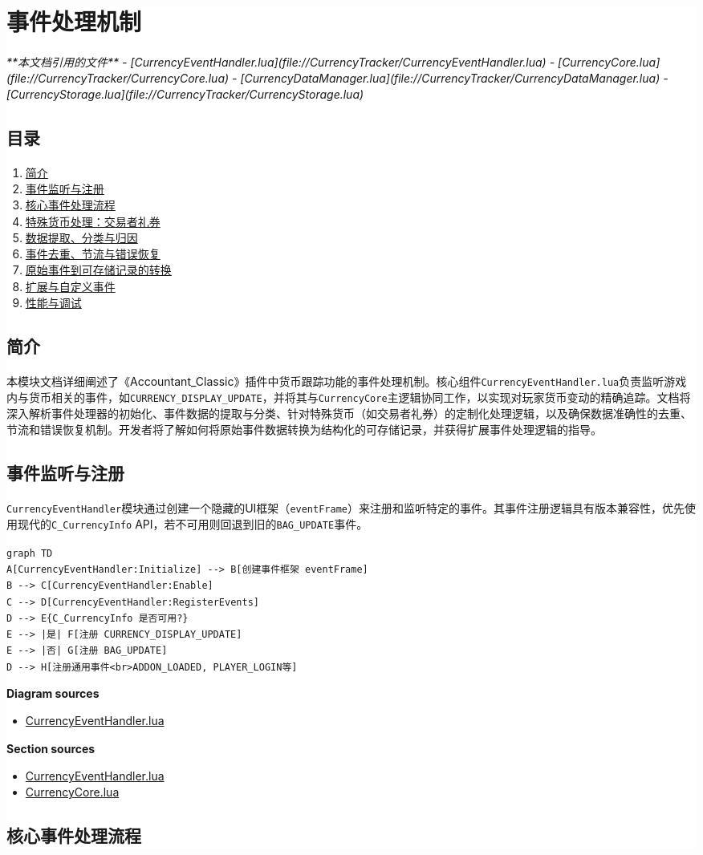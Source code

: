 # 事件处理机制

<cite>
**本文档引用的文件**   
- [CurrencyEventHandler.lua](file://CurrencyTracker/CurrencyEventHandler.lua)
- [CurrencyCore.lua](file://CurrencyTracker/CurrencyCore.lua)
- [CurrencyDataManager.lua](file://CurrencyTracker/CurrencyDataManager.lua)
- [CurrencyStorage.lua](file://CurrencyTracker/CurrencyStorage.lua)
</cite>

## 目录
1. [简介](#简介)
2. [事件监听与注册](#事件监听与注册)
3. [核心事件处理流程](#核心事件处理流程)
4. [特殊货币处理：交易者礼券](#特殊货币处理交易者礼券)
5. [数据提取、分类与归因](#数据提取分类与归因)
6. [事件去重、节流与错误恢复](#事件去重节流与错误恢复)
7. [原始事件到可存储记录的转换](#原始事件到可存储记录的转换)
8. [扩展与自定义事件](#扩展与自定义事件)
9. [性能与调试](#性能与调试)

## 简介
本模块文档详细阐述了《Accountant_Classic》插件中货币跟踪功能的事件处理机制。核心组件`CurrencyEventHandler.lua`负责监听游戏内与货币相关的事件，如`CURRENCY_DISPLAY_UPDATE`，并将其与`CurrencyCore`主逻辑协同工作，以实现对玩家货币变动的精确追踪。文档将深入解析事件处理器的初始化、事件数据的提取与分类、针对特殊货币（如交易者礼券）的定制化处理逻辑，以及确保数据准确性的去重、节流和错误恢复机制。开发者将了解如何将原始事件数据转换为结构化的可存储记录，并获得扩展事件处理逻辑的指导。

## 事件监听与注册

`CurrencyEventHandler`模块通过创建一个隐藏的UI框架（`eventFrame`）来注册和监听特定的事件。其事件注册逻辑具有版本兼容性，优先使用现代的`C_CurrencyInfo` API，若不可用则回退到旧的`BAG_UPDATE`事件。

```mermaid
graph TD
A[CurrencyEventHandler:Initialize] --> B[创建事件框架 eventFrame]
B --> C[CurrencyEventHandler:Enable]
C --> D[CurrencyEventHandler:RegisterEvents]
D --> E{C_CurrencyInfo 是否可用?}
E --> |是| F[注册 CURRENCY_DISPLAY_UPDATE]
E --> |否| G[注册 BAG_UPDATE]
D --> H[注册通用事件<br>ADDON_LOADED, PLAYER_LOGIN等]
```

**Diagram sources**
- [CurrencyEventHandler.lua](file://CurrencyTracker/CurrencyEventHandler.lua#L222-L330)

**Section sources**
- [CurrencyEventHandler.lua](file://CurrencyTracker/CurrencyEventHandler.lua#L222-L330)
- [CurrencyCore.lua](file://CurrencyTracker/CurrencyCore.lua#L284-L325)

## 核心事件处理流程
